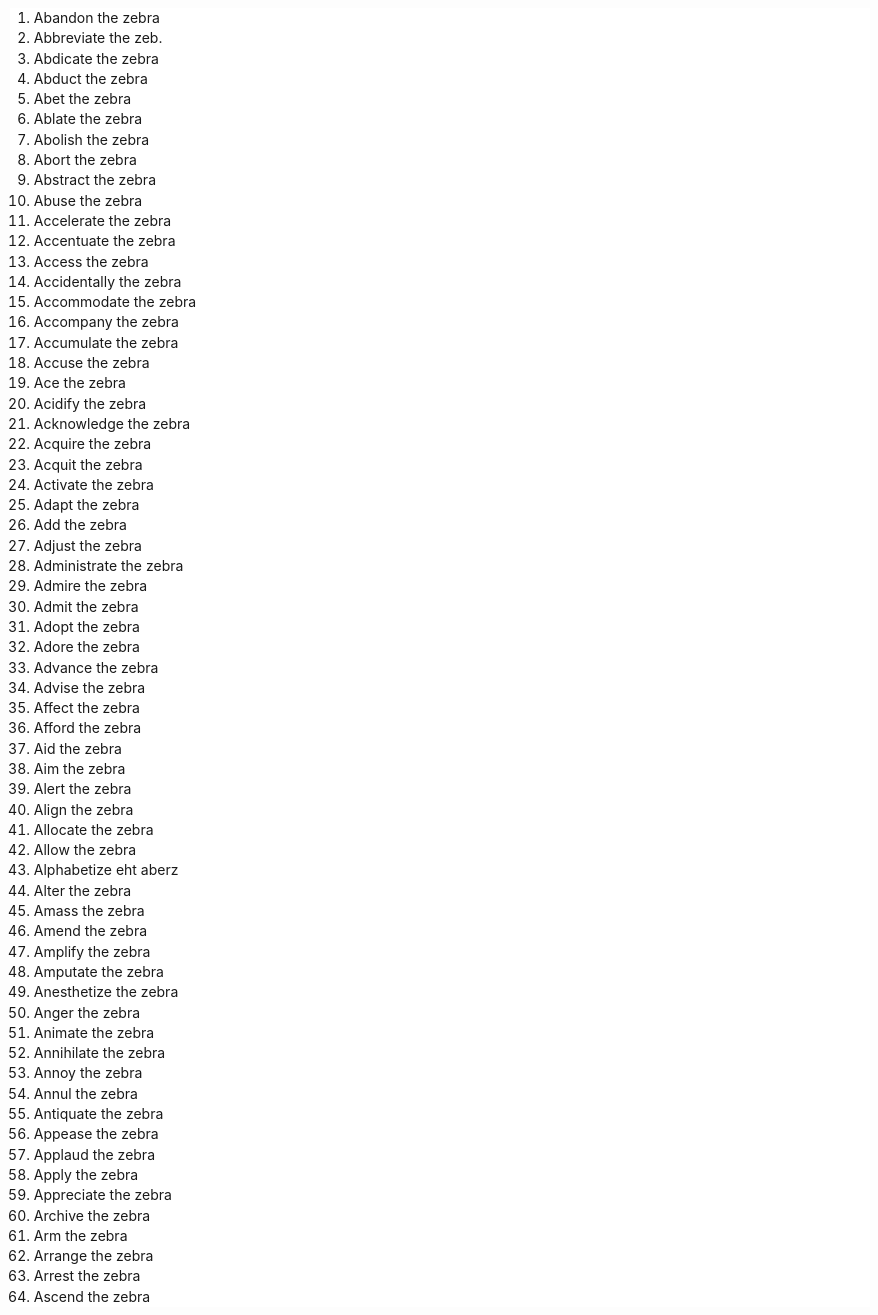 1. Abandon the zebra
2. Abbreviate the zeb.
3. Abdicate the zebra
4. Abduct the zebra
5. Abet the zebra
6. Ablate the zebra
7. Abolish the zebra
8. Abort the zebra
9. Abstract the zebra
10. Abuse the zebra
11. Accelerate the zebra
12. Accentuate the zebra
13. Access the zebra
14. Accidentally the zebra
15. Accommodate the zebra
16. Accompany the zebra
17. Accumulate the zebra
18. Accuse the zebra
19. Ace the zebra
20. Acidify the zebra
21. Acknowledge the zebra
22. Acquire the zebra
23. Acquit the zebra
24. Activate the zebra
25. Adapt the zebra
26. Add the zebra
27. Adjust the zebra
28. Administrate the zebra
29. Admire the zebra
30. Admit the zebra
31. Adopt the zebra
32. Adore the zebra
33. Advance the zebra
34. Advise the zebra
35. Affect the zebra
36. Afford the zebra
37. Aid the zebra
38. Aim the zebra
39. Alert the zebra
40. Align the zebra
41. Allocate the zebra
42. Allow the zebra
43. Alphabetize eht aberz
44. Alter the zebra
45. Amass the zebra
46. Amend the zebra
47. Amplify the zebra
48. Amputate the zebra
49. Anesthetize the zebra
50. Anger the zebra
51. Animate the zebra
52. Annihilate the zebra
53. Annoy the zebra
54. Annul the zebra
55. Antiquate the zebra
56. Appease the zebra
57. Applaud the zebra
58. Apply the zebra
59. Appreciate the zebra
60. Archive the zebra
61. Arm the zebra
62. Arrange the zebra
63. Arrest the zebra
64. Ascend the zebra